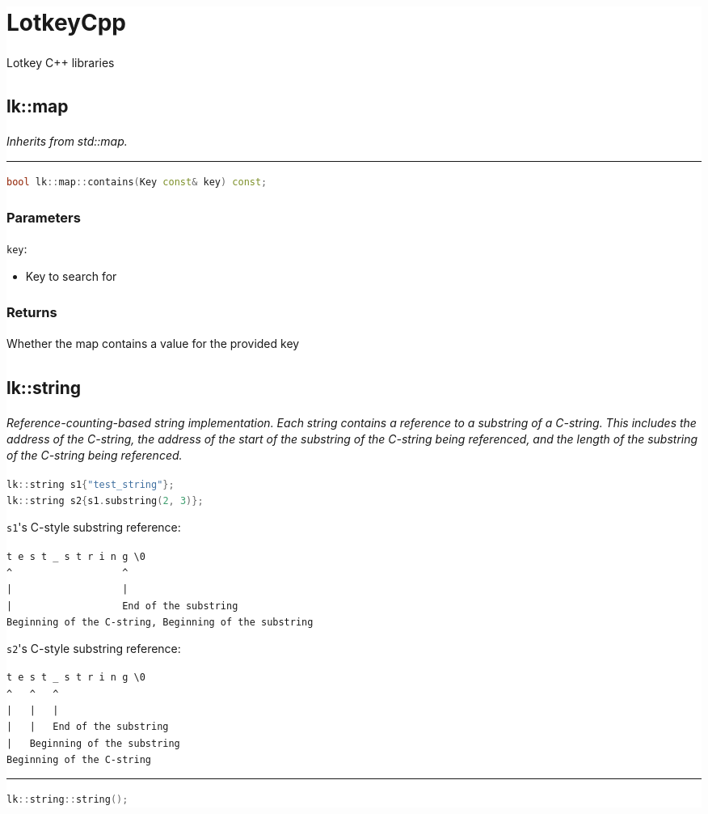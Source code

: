 # LotkeyCpp
Lotkey C++ libraries

## lk::map

*Inherits from std::map.*

---
```cpp
bool lk::map::contains(Key const& key) const;
```

### Parameters
`key`:
- Key to search for

### Returns
Whether the map contains a value for the provided key

## lk::string

*Reference-counting-based string implementation. Each string contains a reference to a substring of a C-string. This includes the address of the C-string, the address of the start of the substring of the C-string being referenced, and the length of the substring of the C-string being referenced.*

```cpp
lk::string s1{"test_string"};
lk::string s2{s1.substring(2, 3)};
```

`s1`'s C-style substring reference:
```
t e s t _ s t r i n g \0
^                   ^
|                   |
|                   End of the substring
Beginning of the C-string, Beginning of the substring
```

`s2`'s C-style substring reference:
```
t e s t _ s t r i n g \0
^   ^   ^
|   |   |
|   |   End of the substring
|   Beginning of the substring
Beginning of the C-string
```

---
```cpp
lk::string::string();
```
